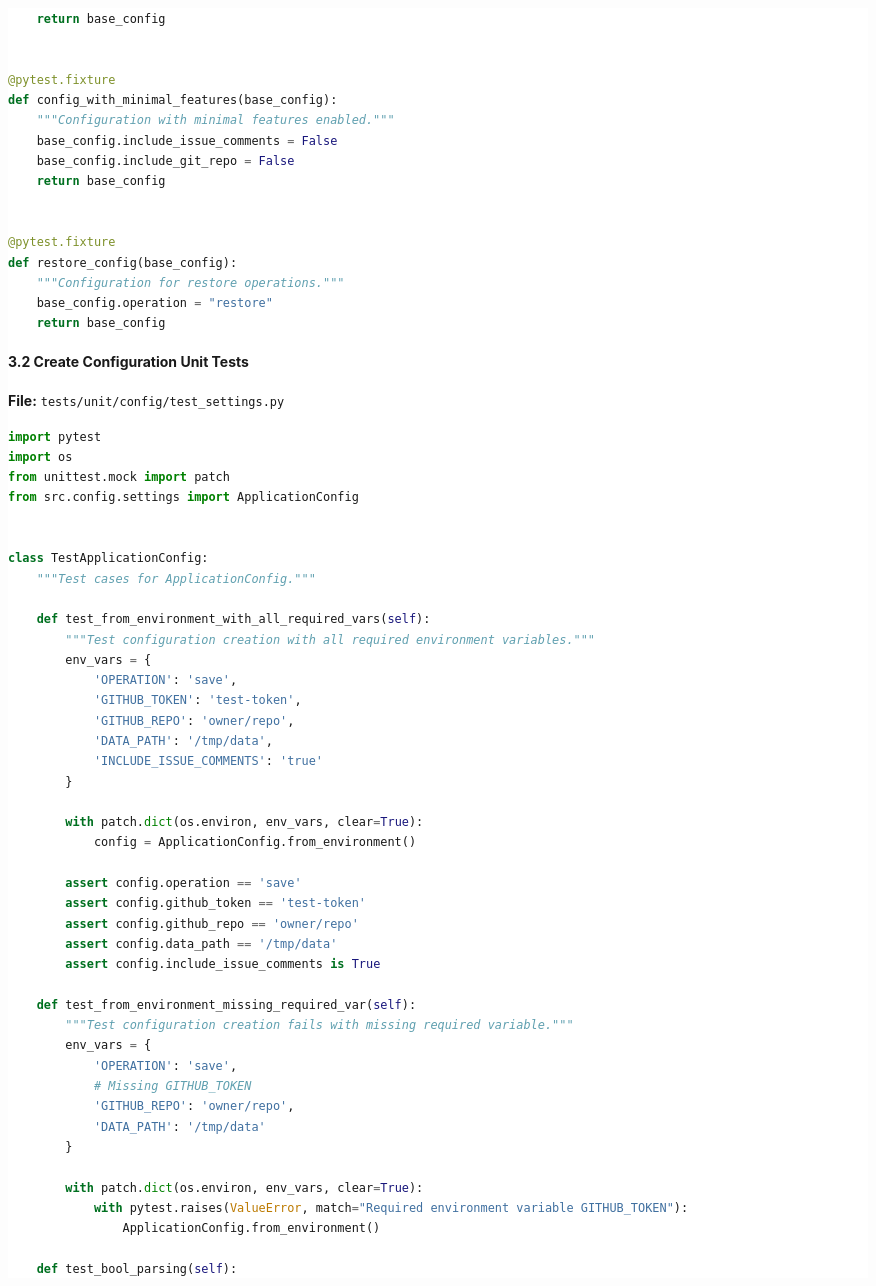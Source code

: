 ```python
    return base_config


@pytest.fixture
def config_with_minimal_features(base_config):
    """Configuration with minimal features enabled."""
    base_config.include_issue_comments = False
    base_config.include_git_repo = False
    return base_config


@pytest.fixture
def restore_config(base_config):
    """Configuration for restore operations."""
    base_config.operation = "restore"
    return base_config
```

#### 3.2 Create Configuration Unit Tests
**File:** `tests/unit/config/test_settings.py`
```python
import pytest
import os
from unittest.mock import patch
from src.config.settings import ApplicationConfig


class TestApplicationConfig:
    """Test cases for ApplicationConfig."""
    
    def test_from_environment_with_all_required_vars(self):
        """Test configuration creation with all required environment variables."""
        env_vars = {
            'OPERATION': 'save',
            'GITHUB_TOKEN': 'test-token',
            'GITHUB_REPO': 'owner/repo',
            'DATA_PATH': '/tmp/data',
            'INCLUDE_ISSUE_COMMENTS': 'true'
        }
        
        with patch.dict(os.environ, env_vars, clear=True):
            config = ApplicationConfig.from_environment()
            
        assert config.operation == 'save'
        assert config.github_token == 'test-token'
        assert config.github_repo == 'owner/repo'
        assert config.data_path == '/tmp/data'
        assert config.include_issue_comments is True
    
    def test_from_environment_missing_required_var(self):
        """Test configuration creation fails with missing required variable."""
        env_vars = {
            'OPERATION': 'save',
            # Missing GITHUB_TOKEN
            'GITHUB_REPO': 'owner/repo',
            'DATA_PATH': '/tmp/data'
        }
        
        with patch.dict(os.environ, env_vars, clear=True):
            with pytest.raises(ValueError, match="Required environment variable GITHUB_TOKEN"):
                ApplicationConfig.from_environment()
    
    def test_bool_parsing(self):
```